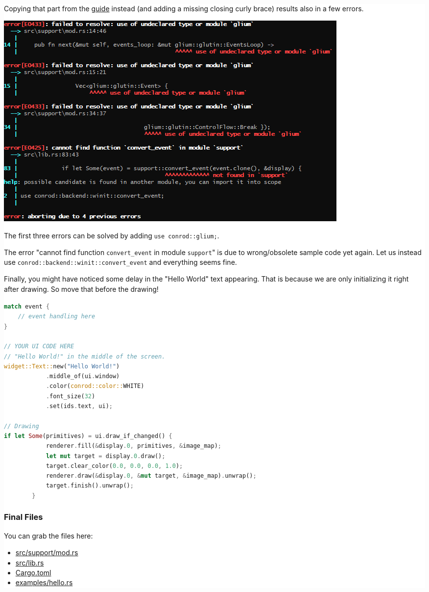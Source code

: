 Copying that part from the [guide]( https://docs.piston.rs/conrod/src/conrod_core/guide/chapter_3.rs.html ) instead (and adding a missing closing curly brace) results also in a few errors.

![errors](HowToConrod_hello_world_3.png)

The first three errors can be solved by adding `use conrod::glium;`.

The error "cannot find function `convert_event` in module `support`" is due to wrong/obsolete sample code yet again. Let us instead use `conrod::backend::winit::convert_event` and everything seems fine.

Finally, you might have noticed some delay in the "Hello World" text appearing. That is because we are only initializing it right after drawing. So move that before the drawing!

```rust
match event {
    // event handling here
}

// YOUR UI CODE HERE
// "Hello World!" in the middle of the screen.
widget::Text::new("Hello World!")
            .middle_of(ui.window)
            .color(conrod::color::WHITE)
            .font_size(32)
            .set(ids.text, ui);

// Drawing
if let Some(primitives) = ui.draw_if_changed() {
            renderer.fill(&display.0, primitives, &image_map);
            let mut target = display.0.draw();
            target.clear_color(0.0, 0.0, 0.0, 1.0);
            renderer.draw(&display.0, &mut target, &image_map).unwrap();
            target.finish().unwrap();
        }
```

### Final Files

You can grab the files here:

* [src/support/mod.rs](./src/support/mod.rs)
* [src/lib.rs](src/lib.rs)
* [Cargo.toml](./Cargo.toml)
* [examples/hello.rs](./examples/hello.rs)